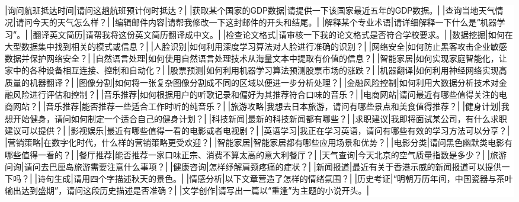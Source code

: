 |询问航班抵达时间|请问这趟航班预计何时抵达？|
|获取某个国家的GDP数据|请提供一下该国家最近五年的GDP数据。|
|查询当地天气情况|请问今天的天气怎么样？|
|编辑邮件内容|请帮我修改一下这封邮件的开头和结尾。|
|解释某个专业术语|请详细解释一下什么是“机器学习”。|
|翻译英文简历|请帮我将这份英文简历翻译成中文。|
|检查论文格式|请审核一下我的论文格式是否符合学校要求。|
|数据挖掘|如何在大型数据集中找到相关的模式或信息？|
|人脸识别|如何利用深度学习算法对人脸进行准确的识别？|
|网络安全|如何防止黑客攻击企业敏感数据并保护网络安全？|
|自然语言处理|如何使用自然语言处理技术从海量文本中提取有价值的信息？|
|智能家居|如何实现家庭智能化，让家中的各种设备相互连接、控制和自动化？|
|股票预测|如何利用机器学习算法预测股票市场的涨跌？|
|机器翻译|如何利用神经网络实现高质量的机器翻译？|
|图像分割|如何将一张复杂图像分割成不同的区域以便进一步分析处理？|
|金融风险控制|如何利用大数据分析技术对金融风险进行评估和控制？|
|音乐推荐|如何根据用户的听歌记录和偏好为其推荐符合口味的音乐？|
|电商网站|请问最近有哪些值得关注的电商网站？|
|音乐推荐|能否推荐一些适合工作时听的纯音乐？|
|旅游攻略|我想去日本旅游，请问有哪些景点和美食值得推荐？|
|健身计划|我想开始健身，请问如何制定一个适合自己的健身计划？|
|科技新闻|最新的科技新闻都有哪些？|
|求职建议|我即将面试某公司，有什么求职建议可以提供？|
|影视娱乐|最近有哪些值得一看的电影或者电视剧？|
|英语学习|我正在学习英语，请问有哪些有效的学习方法可以分享？|
|营销策略|在数字化时代，什么样的营销策略更受欢迎？|
|智能家居|智能家居都有哪些应用场景和优势？|
|电影分类|请问黑色幽默类电影有哪些值得一看的？|
|餐厅推荐|能否推荐一家口味正宗、消费不算太高的意大利餐厅？|
|天气查询|今天北京的空气质量指数是多少？|
|旅游问询|请问去巴厘岛旅游需要注意什么事项？|
|健康咨询|怎样纾解肩颈疼痛的症状？|
|新闻报道|最近有关于香港示威的新闻报道可以提供一下吗？|
|诗句生成|请用四个字描述秋天的景色。|
|情感分析|以下文章营造了怎样的情绪氛围？|
|历史考证|“明朝万历年间，中国瓷器与茶叶输出达到盛期”，请问这段历史描述是否准确？|
|文学创作|请写出一篇以“重逢”为主题的小说开头。|